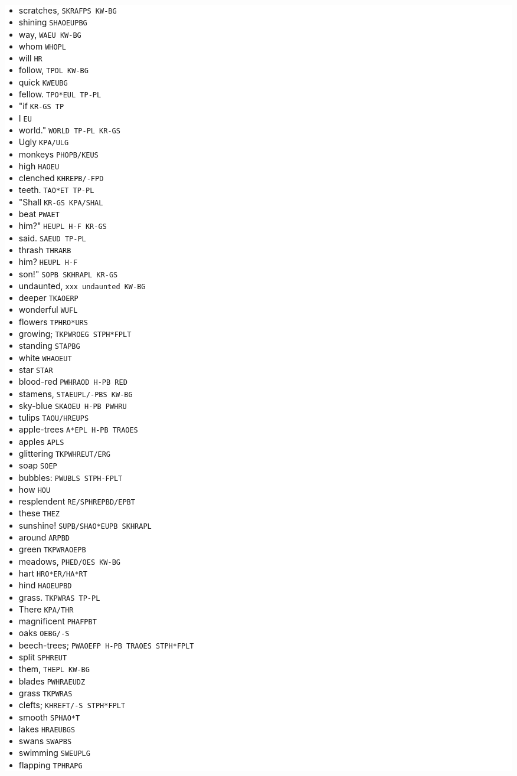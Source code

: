 * scratches, `SKRAFPS KW-BG`
* shining `SHAOEUPBG`
* way, `WAEU KW-BG`
* whom `WHOPL`
* will `HR`
* follow, `TPOL KW-BG`
* quick `KWEUBG`
* fellow. `TPO*EUL TP-PL`
* "if `KR-GS TP`
* I `EU`
* world." `WORLD TP-PL KR-GS`
* Ugly `KPA/ULG`
* monkeys `PHOPB/KEUS`
* high `HAOEU`
* clenched `KHREPB/-FPD`
* teeth. `TAO*ET TP-PL`
* "Shall `KR-GS KPA/SHAL`
* beat `PWAET`
* him?" `HEUPL H-F KR-GS`
* said. `SAEUD TP-PL`
* thrash `THRARB`
* him? `HEUPL H-F`
* son!" `SOPB SKHRAPL KR-GS`
* undaunted, `xxx undaunted KW-BG`
* deeper `TKAOERP`
* wonderful `WUFL`
* flowers `TPHRO*URS`
* growing; `TKPWROEG STPH*FPLT`
* standing `STAPBG`
* white `WHAOEUT`
* star `STAR`
* blood-red `PWHRAOD H-PB RED`
* stamens, `STAEUPL/-PBS KW-BG`
* sky-blue `SKAOEU H-PB PWHRU`
* tulips `TAOU/HREUPS`
* apple-trees `A*EPL H-PB TRAOES`
* apples `APLS`
* glittering `TKPWHREUT/ERG`
* soap `SOEP`
* bubbles: `PWUBLS STPH-FPLT`
* how `HOU`
* resplendent `RE/SPHREPBD/EPBT`
* these `THEZ`
* sunshine! `SUPB/SHAO*EUPB SKHRAPL`
* around `ARPBD`
* green `TKPWRAOEPB`
* meadows, `PHED/OES KW-BG`
* hart `HRO*ER/HA*RT`
* hind `HAOEUPBD`
* grass. `TKPWRAS TP-PL`
* There `KPA/THR`
* magnificent `PHAFPBT`
* oaks `OEBG/-S`
* beech-trees; `PWAOEFP H-PB TRAOES STPH*FPLT`
* split `SPHREUT`
* them, `THEPL KW-BG`
* blades `PWHRAEUDZ`
* grass `TKPWRAS`
* clefts; `KHREFT/-S STPH*FPLT`
* smooth `SPHAO*T`
* lakes `HRAEUBGS`
* swans `SWAPBS`
* swimming `SWEUPLG`
* flapping `TPHRAPG`